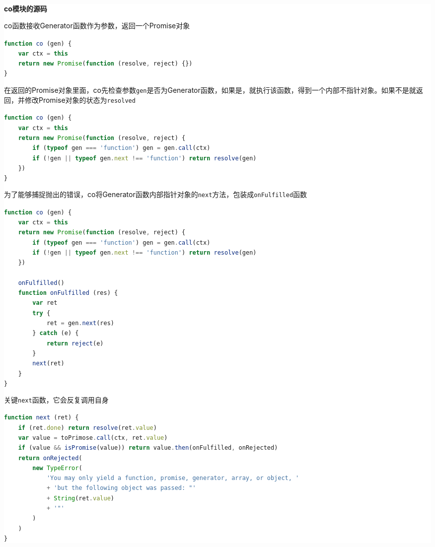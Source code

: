 **co模块的源码**

co函数接收Generator函数作为参数，返回一个Promise对象

```javascript
function co (gen) {
    var ctx = this
    return new Promise(function (resolve, reject) {})
}
```

在返回的Promise对象里面，co先检查参数`gen`是否为Generator函数，如果是，就执行该函数，得到一个内部不指针对象。如果不是就返回，并修改Promise对象的状态为`resolved`

```javascript
function co (gen) {
    var ctx = this
    return new Promise(function (resolve, reject) {
        if (typeof gen === 'function') gen = gen.call(ctx)
        if (!gen || typeof gen.next !== 'function') return resolve(gen)
    })
}
```

为了能够捕捉抛出的错误，co将Generator函数内部指针对象的`next`方法，包装成`onFulfilled`函数

```javascript
function co (gen) {
    var ctx = this
    return new Promise(function (resolve, reject) {
        if (typeof gen === 'function') gen = gen.call(ctx)
        if (!gen || typeof gen.next !== 'function') return resolve(gen)
    })

    onFulfilled()
    function onFulfilled (res) {
        var ret
        try {
            ret = gen.next(res)
        } catch (e) {
            return reject(e)
        }
        next(ret)
    }
}
```

关键`next`函数，它会反复调用自身

```javascript
function next (ret) {
    if (ret.done) return resolve(ret.value)
    var value = toPrimose.call(ctx, ret.value)
    if (value && isPromise(value)) return value.then(onFulfilled, onRejected)
    return onRejected(
        new TypeError(
            'You may only yield a function, promise, generator, array, or object, '
            + 'but the following object was passed: "'
            + String(ret.value)
            + '"'
        )
    )
}
```
